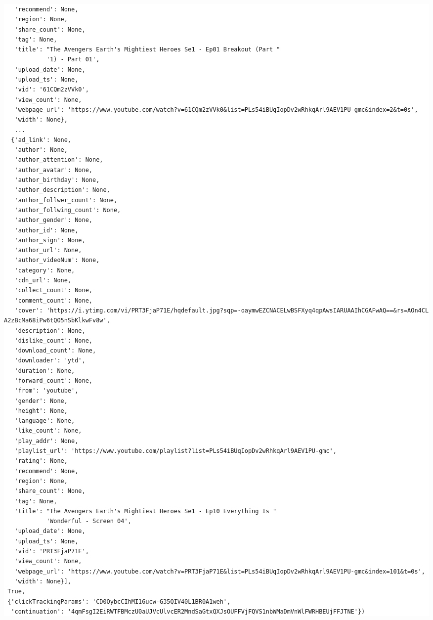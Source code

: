        'recommend': None,
       'region': None,
       'share_count': None,
       'tag': None,
       'title': "The Avengers Earth's Mightiest Heroes Se1 - Ep01 Breakout (Part "
                '1) - Part 01',
       'upload_date': None,
       'upload_ts': None,
       'vid': '61CQm2zVVk0',
       'view_count': None,
       'webpage_url': 'https://www.youtube.com/watch?v=61CQm2zVVk0&list=PLs54iBUqIopDv2wRhkqArl9AEV1PU-gmc&index=2&t=0s',
       'width': None},
       ...
      {'ad_link': None,
       'author': None,
       'author_attention': None,
       'author_avatar': None,
       'author_birthday': None,
       'author_description': None,
       'author_follwer_count': None,
       'author_follwing_count': None,
       'author_gender': None,
       'author_id': None,
       'author_sign': None,
       'author_url': None,
       'author_videoNum': None,
       'category': None,
       'cdn_url': None,
       'collect_count': None,
       'comment_count': None,
       'cover': 'https://i.ytimg.com/vi/PRT3FjaP71E/hqdefault.jpg?sqp=-oaymwEZCNACELwBSFXyq4qpAwsIARUAAIhCGAFwAQ==&rs=AOn4CLA2zBcMa68iPw6tQO5nSbKlkwFv8w',
       'description': None,
       'dislike_count': None,
       'download_count': None,
       'downloader': 'ytd',
       'duration': None,
       'forward_count': None,
       'from': 'youtube',
       'gender': None,
       'height': None,
       'language': None,
       'like_count': None,
       'play_addr': None,
       'playlist_url': 'https://www.youtube.com/playlist?list=PLs54iBUqIopDv2wRhkqArl9AEV1PU-gmc',
       'rating': None,
       'recommend': None,
       'region': None,
       'share_count': None,
       'tag': None,
       'title': "The Avengers Earth's Mightiest Heroes Se1 - Ep10 Everything Is "
                'Wonderful - Screen 04',
       'upload_date': None,
       'upload_ts': None,
       'vid': 'PRT3FjaP71E',
       'view_count': None,
       'webpage_url': 'https://www.youtube.com/watch?v=PRT3FjaP71E&list=PLs54iBUqIopDv2wRhkqArl9AEV1PU-gmc&index=101&t=0s',
       'width': None}],
     True,
     {'clickTrackingParams': 'CD0QybcCIhMI16ucw-G35QIV40L1BR0A1weh',
      'continuation': '4qmFsgI2EiRWTFBMczU0aUJVcUlvcER2MndSaGtxQXJsOUFFVjFQVS1nbWMaDmVnWlFWRHBEUjFFJTNE'})